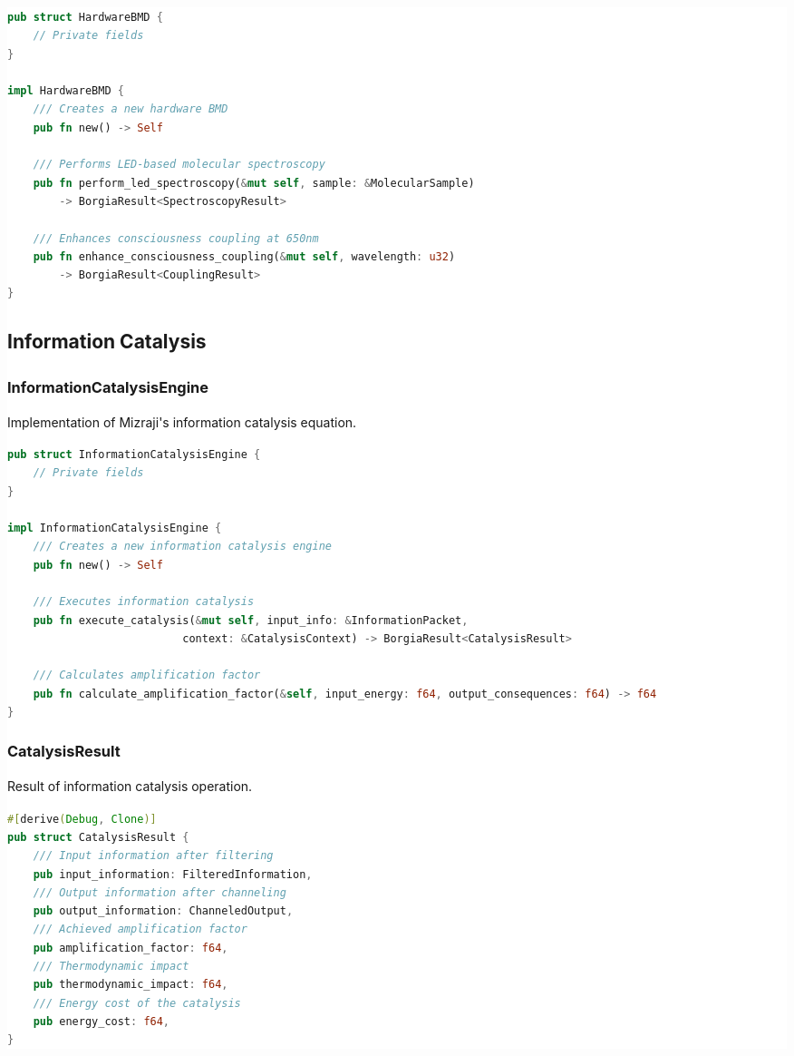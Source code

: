 ```rust
pub struct HardwareBMD {
    // Private fields
}

impl HardwareBMD {
    /// Creates a new hardware BMD
    pub fn new() -> Self

    /// Performs LED-based molecular spectroscopy
    pub fn perform_led_spectroscopy(&mut self, sample: &MolecularSample) 
        -> BorgiaResult<SpectroscopyResult>

    /// Enhances consciousness coupling at 650nm
    pub fn enhance_consciousness_coupling(&mut self, wavelength: u32) 
        -> BorgiaResult<CouplingResult>
}
```

## Information Catalysis

### InformationCatalysisEngine

Implementation of Mizraji's information catalysis equation.

```rust
pub struct InformationCatalysisEngine {
    // Private fields
}

impl InformationCatalysisEngine {
    /// Creates a new information catalysis engine
    pub fn new() -> Self

    /// Executes information catalysis
    pub fn execute_catalysis(&mut self, input_info: &InformationPacket, 
                           context: &CatalysisContext) -> BorgiaResult<CatalysisResult>

    /// Calculates amplification factor
    pub fn calculate_amplification_factor(&self, input_energy: f64, output_consequences: f64) -> f64
}
```

### CatalysisResult

Result of information catalysis operation.

```rust
#[derive(Debug, Clone)]
pub struct CatalysisResult {
    /// Input information after filtering
    pub input_information: FilteredInformation,
    /// Output information after channeling
    pub output_information: ChanneledOutput,
    /// Achieved amplification factor
    pub amplification_factor: f64,
    /// Thermodynamic impact
    pub thermodynamic_impact: f64,
    /// Energy cost of the catalysis
    pub energy_cost: f64,
}
```
